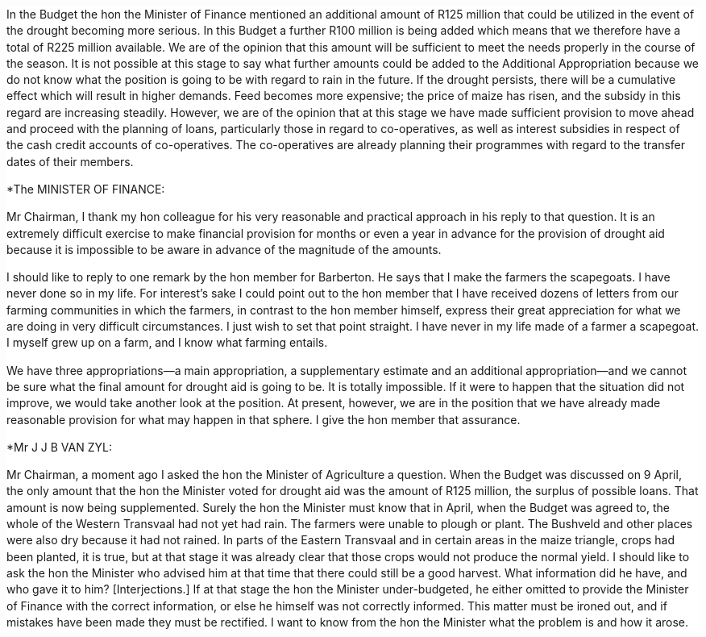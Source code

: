 <p>In the Budget the hon the Minister of Finance mentioned an additional amount of R125 million that could be utilized in the event of the drought becoming more serious. In this Budget a further R100 million is being added which means that we therefore have a total of R225 million available. We are of the opinion that this amount will be sufficient to meet the needs properly in the course of the season. It is not possible at this stage to say what further amounts could be added to the Additional Appropriation because we do not know what the position is going to be with regard to rain in the future. If the drought persists, there will be a cumulative effect which will result in higher demands. Feed becomes more expensive; the price of maize has risen, and the subsidy in this regard are increasing steadily. However, we are of the opinion that at this stage we have made sufficient provision to move ahead and proceed with the planning of loans, particularly those in regard to co-operatives, as well as interest subsidies in respect of the cash credit accounts of co-operatives. The co-operatives are already planning their programmes with regard to the transfer dates of their members.</p>

</speech>

<speech by="#minister_of_finance">

<from>*The <person refersTo="hansard_za">MINISTER OF FINANCE</person>:</from>

<p>Mr Chairman, I thank my hon colleague for his very reasonable and practical approach in his reply to that question. It is an extremely difficult exercise to make financial provision for months or even a year in advance for the provision of drought aid because it is impossible to be aware in advance of the magnitude of the amounts.</p>

<p>I should like to reply to one remark by the hon member for Barberton. He says that I make the farmers the scapegoats. I have never done so in my life. For interest&#x2019;s sake I could point out to the hon member that I have received dozens of letters from our farming communities in which the farmers, in contrast to the hon member himself, express their great appreciation for what we are doing in very difficult circumstances. I just wish to set that point straight. I have never in my life made of a farmer a scapegoat. I myself grew up on a farm, and I know what farming entails.</p>

<p>We have three appropriations&#x2014;a main appropriation, a supplementary estimate and an additional appropriation&#x2014;and we cannot be sure what the final amount for drought aid is going to be. It is totally impossible. If it were to happen that the situation did not improve, we would take another look at the <span class="col_9687-9688" refersTo="page_0634"/>position. At present, however, we are in the position that we have already made reasonable provision for what may happen in that sphere. I give the hon member that assurance.</p>

</speech>

<speech by="#van_zyl">

<from>*Mr <person refersTo="hansard_za">J J B VAN ZYL</person>:</from>

<p>Mr Chairman, a moment ago I asked the hon the Minister of Agriculture a question. When the Budget was discussed on 9 April, the only amount that the hon the Minister voted for drought aid was the amount of R125 million, the surplus of possible loans. That amount is now being supplemented. Surely the hon the Minister must know that in April, when the Budget was agreed to, the whole of the Western Transvaal had not yet had rain. The farmers were unable to plough or plant. The Bushveld and other places were also dry because it had not rained. In parts of the Eastern Transvaal and in certain areas in the maize triangle, crops had been planted, it is true, but at that stage it was already clear that those crops would not produce the normal yield. I should like to ask the hon the Minister who advised him at that time that there could still be a good harvest. What information did he have, and who gave it to him? [Interjections.] If at that stage the hon the Minister under-budgeted, he either omitted to provide the Minister of Finance with the correct information, or else he himself was not correctly informed. This matter must be ironed out, and if mistakes have been made they must be rectified. I want to know from the hon the Minister what the problem is and how it arose.</p>
